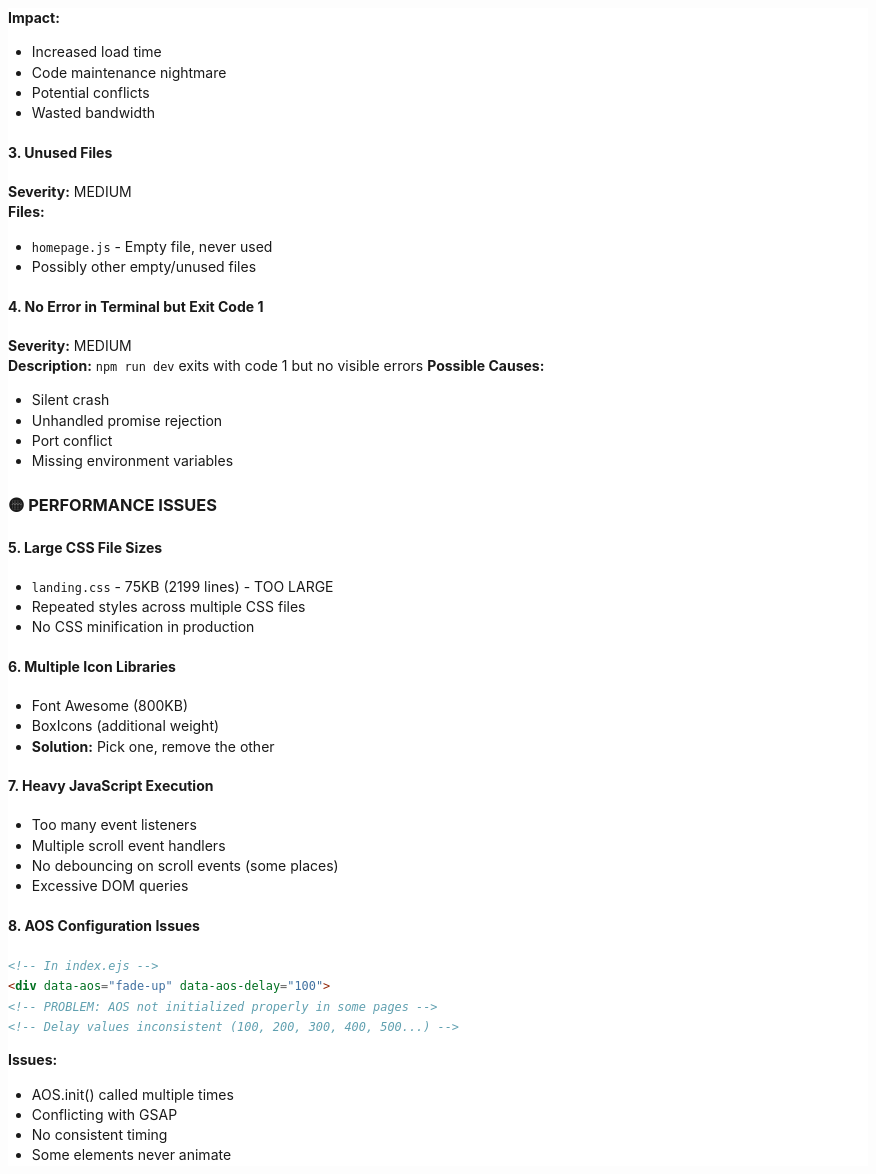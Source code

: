 **Impact:**
- Increased load time
- Code maintenance nightmare
- Potential conflicts
- Wasted bandwidth

#### 3. **Unused Files**
**Severity:** MEDIUM  
**Files:**
- `homepage.js` - Empty file, never used
- Possibly other empty/unused files

#### 4. **No Error in Terminal but Exit Code 1**
**Severity:** MEDIUM  
**Description:** `npm run dev` exits with code 1 but no visible errors
**Possible Causes:**
- Silent crash
- Unhandled promise rejection
- Port conflict
- Missing environment variables

### 🟡 PERFORMANCE ISSUES

#### 5. **Large CSS File Sizes**
- `landing.css` - 75KB (2199 lines) - TOO LARGE
- Repeated styles across multiple CSS files
- No CSS minification in production

#### 6. **Multiple Icon Libraries**
- Font Awesome (800KB)
- BoxIcons (additional weight)
- **Solution:** Pick one, remove the other

#### 7. **Heavy JavaScript Execution**
- Too many event listeners
- Multiple scroll event handlers
- No debouncing on scroll events (some places)
- Excessive DOM queries

#### 8. **AOS Configuration Issues**
```html
<!-- In index.ejs -->
<div data-aos="fade-up" data-aos-delay="100">
<!-- PROBLEM: AOS not initialized properly in some pages -->
<!-- Delay values inconsistent (100, 200, 300, 400, 500...) -->
```

**Issues:**
- AOS.init() called multiple times
- Conflicting with GSAP
- No consistent timing
- Some elements never animate
